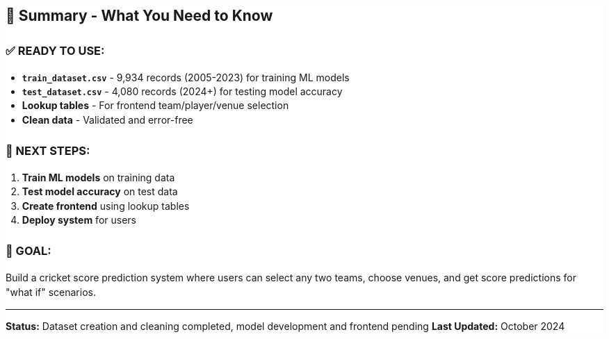 ## 🎯 Summary - What You Need to Know

### **✅ READY TO USE:**
- **`train_dataset.csv`** - 9,934 records (2005-2023) for training ML models
- **`test_dataset.csv`** - 4,080 records (2024+) for testing model accuracy
- **Lookup tables** - For frontend team/player/venue selection
- **Clean data** - Validated and error-free

### **🔄 NEXT STEPS:**
1. **Train ML models** on training data
2. **Test model accuracy** on test data
3. **Create frontend** using lookup tables
4. **Deploy system** for users

### **🎯 GOAL:**
Build a cricket score prediction system where users can select any two teams, choose venues, and get score predictions for "what if" scenarios.

---

**Status:** Dataset creation and cleaning completed, model development and frontend pending
**Last Updated:** October 2024